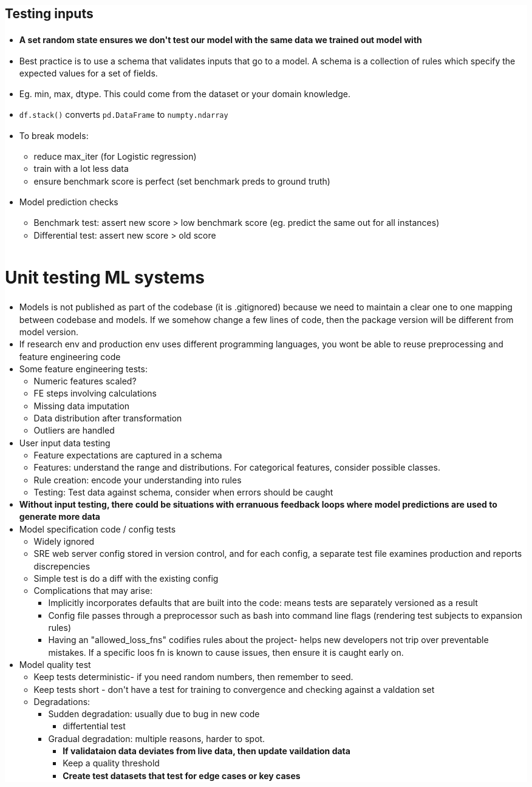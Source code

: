 ## Testing inputs
- **A set random state ensures we don't test our model with the same data we trained out model with**
- Best practice is to use a schema that validates inputs that go to a model. A schema is a collection of rules which specify the expected values for a set of fields. 
- Eg. min, max, dtype. This could come from the dataset or your domain knowledge.
- `df.stack()` converts `pd.DataFrame` to `numpty.ndarray`
- To break models:
  - reduce max_iter (for Logistic regression)
  - train with a lot less data
  - ensure benchmark score is perfect (set benchmark preds to ground truth)

- Model prediction checks
  - Benchmark test: assert new score > low benchmark score (eg. predict the same out for all instances)
  - Differential test: assert new score > old score

# Unit testing ML systems
- Models is not published as part of the codebase (it is .gitignored) because we need to maintain a clear one to one mapping between codebase and models. If we somehow change a few lines of code, then the package version will be different from model version.
- If research env and production env uses different programming languages, you wont be able to reuse preprocessing and feature engineering code
- Some feature engineering tests:
  - Numeric features scaled?
  - FE steps involving calculations
  - Missing data imputation
  - Data distribution after transformation
  - Outliers are handled
- User input data testing
  - Feature expectations are captured in a schema
  - Features: understand the range and distributions. For categorical features, consider possible classes.
  - Rule creation: encode your understanding into rules
  - Testing: Test data against schema, consider when errors should be caught
- **Without input testing, there could be situations with erranuous feedback loops where model predictions are used to generate more data**
-  Model specification code / config tests
   -  Widely ignored
   -  SRE web server config stored in version control, and for each config, a separate test file examines production and reports discrepencies
   -  Simple test is do a diff with the existing config
   -  Complications that may arise:
      -  Implicitly incorporates defaults that are built into the code: means tests are separately versioned as a result
      -  Config file passes through a preprocessor such as bash into command line flags (rendering test subjects to expansion rules)
      -  Having an "allowed_loss_fns" codifies rules about the project- helps new developers not trip over preventable mistakes. If a specific loos fn is known to cause issues, then ensure it is caught early on.
- Model quality test
  - Keep tests deterministic- if you need random numbers, then remember to seed.
  - Keep tests short - don't have a test for training to convergence and checking against a valdation set
  - Degradations:
    - Sudden degradation: usually due to bug in new code 
      - differtential test
    - Gradual degradation: multiple reasons, harder to spot. 
      - **If validataion data deviates from live data, then update vaildation data**
      - Keep a quality threshold
      - **Create test datasets that test for edge cases or key cases**